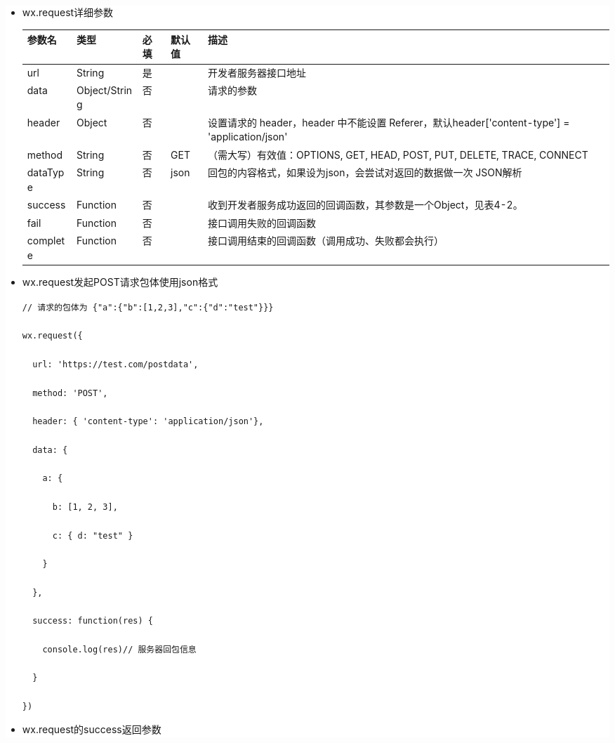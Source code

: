 - wx.request详细参数

  | **参数名** | **类型**      | **必填** | **默认值** | **描述**                                                     |
  | :--------- | :------------ | :------- | :--------- | :----------------------------------------------------------- |
  | url        | String        | 是       |            | 开发者服务器接口地址                                         |
  | data       | Object/String | 否       |            | 请求的参数                                                   |
  | header     | Object        | 否       |            | 设置请求的 header，header 中不能设置 Referer，默认header['content-type'] = 'application/json' |
  | method     | String        | 否       | GET        | （需大写）有效值：OPTIONS, GET, HEAD, POST, PUT, DELETE, TRACE, CONNECT |
  | dataType   | String        | 否       | json       | 回包的内容格式，如果设为json，会尝试对返回的数据做一次 JSON解析 |
  | success    | Function      | 否       |            | 收到开发者服务成功返回的回调函数，其参数是一个Object，见表4-2。 |
  | fail       | Function      | 否       |            | 接口调用失败的回调函数                                       |
  | complete   | Function      | 否       |            | 接口调用结束的回调函数（调用成功、失败都会执行）             |

- wx.request发起POST请求包体使用json格式

  ```
  // 请求的包体为 {"a":{"b":[1,2,3],"c":{"d":"test"}}}
  
  wx.request({
  
    url: 'https://test.com/postdata',
  
    method: 'POST',
  
    header: { 'content-type': 'application/json'},
  
    data: {
  
      a: {
  
        b: [1, 2, 3],
  
        c: { d: "test" }
  
      }
  
    },
  
    success: function(res) {
  
      console.log(res)// 服务器回包信息
  
    }
  
  })
  ```

- wx.request的success返回参数
